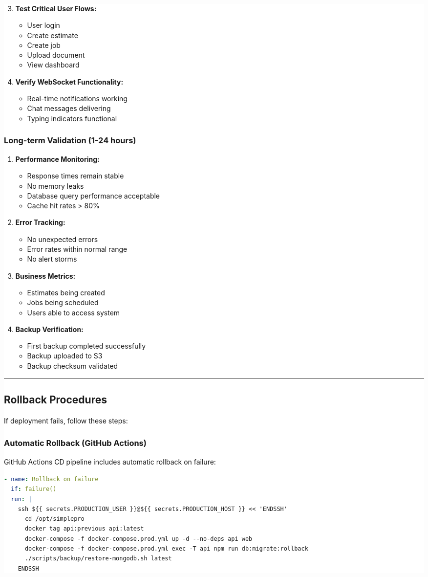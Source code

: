 3. **Test Critical User Flows:**
   - User login
   - Create estimate
   - Create job
   - Upload document
   - View dashboard

4. **Verify WebSocket Functionality:**
   - Real-time notifications working
   - Chat messages delivering
   - Typing indicators functional

### Long-term Validation (1-24 hours)

1. **Performance Monitoring:**
   - Response times remain stable
   - No memory leaks
   - Database query performance acceptable
   - Cache hit rates > 80%

2. **Error Tracking:**
   - No unexpected errors
   - Error rates within normal range
   - No alert storms

3. **Business Metrics:**
   - Estimates being created
   - Jobs being scheduled
   - Users able to access system

4. **Backup Verification:**
   - First backup completed successfully
   - Backup uploaded to S3
   - Backup checksum validated

---

## Rollback Procedures

If deployment fails, follow these steps:

### Automatic Rollback (GitHub Actions)

GitHub Actions CD pipeline includes automatic rollback on failure:

```yaml
- name: Rollback on failure
  if: failure()
  run: |
    ssh ${{ secrets.PRODUCTION_USER }}@${{ secrets.PRODUCTION_HOST }} << 'ENDSSH'
      cd /opt/simplepro
      docker tag api:previous api:latest
      docker-compose -f docker-compose.prod.yml up -d --no-deps api web
      docker-compose -f docker-compose.prod.yml exec -T api npm run db:migrate:rollback
      ./scripts/backup/restore-mongodb.sh latest
    ENDSSH
```
